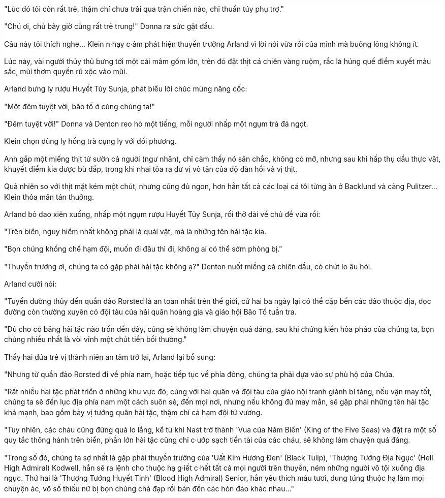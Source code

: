 "Lúc đó tôi còn rất trẻ, thậm chí chưa trải qua trận chiến nào, chỉ thuần túy phụ trợ."

"Chú ơi, chú bây giờ cũng rất trẻ trung!" Donna ra sức gật đầu.

Câu này tôi thích nghe... Klein n·hạy c·ảm phát hiện thuyền trưởng Arland vì lời nói vừa rồi của mình mà buông lỏng không ít.

Lúc này, vài người thủy thủ bưng tới một cái mâm gốm lớn, trên đó đặt thịt cá chiên vàng ruộm, rắc lá húng quế điểm xuyết màu sắc, mùi thơm quyến rũ xộc vào mũi.

Arland bưng ly rượu Huyết Tủy Sunja, phát biểu lời chúc mừng nâng cốc:

"Một đêm tuyệt vời, bão tố ở cùng chúng ta!"

"Đêm tuyệt vời!" Donna và Denton reo hò một tiếng, mỗi người nhấp một ngụm trà đá ngọt.

Klein chọn dùng ly hồng trà cụng ly với đối phương.

Anh gắp một miếng thịt từ sườn cá người (ngư nhân), chỉ cảm thấy nó săn chắc, không có mỡ, nhưng sau khi hấp thụ dầu thực vật, khuyết điểm kia được bù đắp, trong khi nhai tỏa ra dư vị vô tận của độ đàn hồi và vị thịt.

Quả nhiên so với thịt mặt kém một chút, nhưng cũng đủ ngon, hơn hẳn tất cả các loại cá tôi từng ăn ở Backlund và cảng Pulitzer... Klein thỏa mãn tán thưởng.

Arland bỏ dao xiên xuống, nhấp một ngụm rượu Huyết Tủy Sunja, rồi thở dài về chủ đề vừa rồi:

"Trên biển, nguy hiểm nhất không phải là quái vật, mà là những tên hải tặc kia.

"Bọn chúng khống chế hạm đội, muốn đi đâu thì đi, không ai có thể sớm phòng bị."

"Thuyền trưởng ơi, chúng ta có gặp phải hải tặc không ạ?" Denton nuốt miếng cá chiên dầu, có chút lo âu hỏi.

Arland cười nói:

"Tuyến đường thủy đến quần đảo Rorsted là an toàn nhất trên thế giới, cứ hai ba ngày lại có thể cập bến các đảo thuộc địa, dọc đường còn thường xuyên có đội tàu của hải quân hoàng gia và giáo hội Bão Tố tuần tra.

"Dù cho có băng hải tặc nào trốn đến đây, cũng sẽ không làm chuyện quá đáng, sau khi chứng kiến hỏa pháo của chúng ta, bọn chúng nhiều nhất là vòi vĩnh một chút tiền bồi thường."

Thấy hai đứa trẻ vị thành niên an tâm trở lại, Arland lại bổ sung:

"Nhưng từ quần đảo Rorsted đi về phía nam, hoặc tiếp tục về phía đông, chúng ta phải dựa vào sự phù hộ của Chúa.

"Rất nhiều hải tặc phát triển ở những khu vực đó, cùng với hải quân và đội tàu của giáo hội tranh giành bí tàng, nếu vận may tốt, chúng ta sẽ đến lục địa phía nam một cách suôn sẻ, đến mọi nơi, nhưng nếu không đủ may mắn, sẽ gặp phải những tên hải tặc khá mạnh, bao gồm bảy vị tướng quân hải tặc, thậm chí cả hạm đội tứ vương.

"Tuy nhiên, các cháu cũng đừng quá lo lắng, kể từ khi Nast trở thành 'Vua của Năm Biển' (King of the Five Seas) và đặt ra một số quy tắc thông hành trên biển, phần lớn hải tặc cũng chỉ c·ướp sạch tiền tài của các cháu, sẽ không làm chuyện quá đáng.

"Trong số đó, chúng ta sợ nhất là gặp phải thuyền trưởng của 'Uất Kim Hương Đen' (Black Tulip), 'Thượng Tướng Địa Ngục' (Hell High Admiral) Kodwell, hắn sẽ ra lệnh cho thuộc hạ g·iết c·hết tất cả mọi người trên thuyền, ném những người vô tội xuống địa ngục. Thứ hai là 'Thượng Tướng Huyết Tinh' (Blood High Admiral) Senior, hắn yêu thích máu tươi, dung túng thuộc hạ làm mọi chuyện ác, vô số thiếu nữ bị bọn chúng chà đạp rồi bán đến các hòn đảo khác nhau..."
